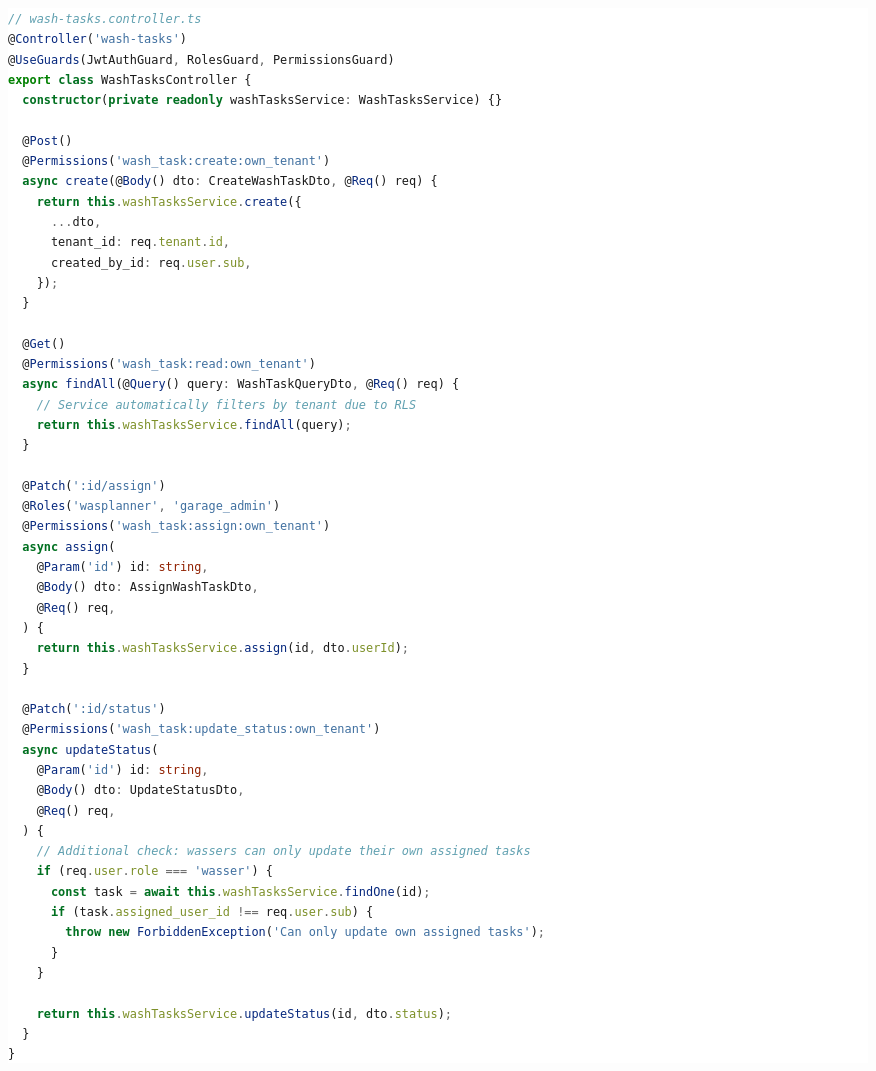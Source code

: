 ```typescript
// wash-tasks.controller.ts
@Controller('wash-tasks')
@UseGuards(JwtAuthGuard, RolesGuard, PermissionsGuard)
export class WashTasksController {
  constructor(private readonly washTasksService: WashTasksService) {}

  @Post()
  @Permissions('wash_task:create:own_tenant')
  async create(@Body() dto: CreateWashTaskDto, @Req() req) {
    return this.washTasksService.create({
      ...dto,
      tenant_id: req.tenant.id,
      created_by_id: req.user.sub,
    });
  }

  @Get()
  @Permissions('wash_task:read:own_tenant')
  async findAll(@Query() query: WashTaskQueryDto, @Req() req) {
    // Service automatically filters by tenant due to RLS
    return this.washTasksService.findAll(query);
  }

  @Patch(':id/assign')
  @Roles('wasplanner', 'garage_admin')
  @Permissions('wash_task:assign:own_tenant')
  async assign(
    @Param('id') id: string,
    @Body() dto: AssignWashTaskDto,
    @Req() req,
  ) {
    return this.washTasksService.assign(id, dto.userId);
  }

  @Patch(':id/status')
  @Permissions('wash_task:update_status:own_tenant')
  async updateStatus(
    @Param('id') id: string,
    @Body() dto: UpdateStatusDto,
    @Req() req,
  ) {
    // Additional check: wassers can only update their own assigned tasks
    if (req.user.role === 'wasser') {
      const task = await this.washTasksService.findOne(id);
      if (task.assigned_user_id !== req.user.sub) {
        throw new ForbiddenException('Can only update own assigned tasks');
      }
    }
    
    return this.washTasksService.updateStatus(id, dto.status);
  }
}
```
